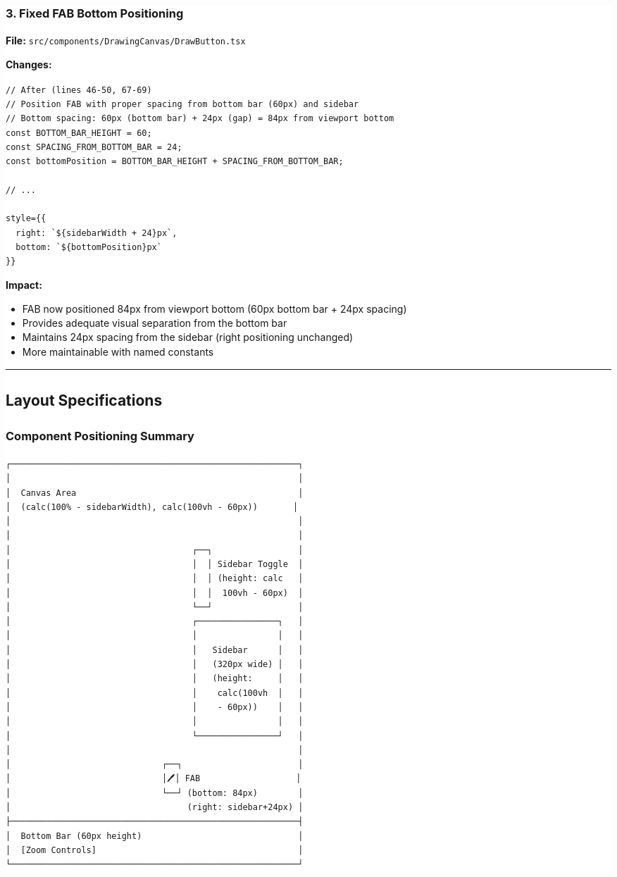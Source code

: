 ### 3. Fixed FAB Bottom Positioning

**File:** `src/components/DrawingCanvas/DrawButton.tsx`

**Changes:**
```tsx
// After (lines 46-50, 67-69)
// Position FAB with proper spacing from bottom bar (60px) and sidebar
// Bottom spacing: 60px (bottom bar) + 24px (gap) = 84px from viewport bottom
const BOTTOM_BAR_HEIGHT = 60;
const SPACING_FROM_BOTTOM_BAR = 24;
const bottomPosition = BOTTOM_BAR_HEIGHT + SPACING_FROM_BOTTOM_BAR;

// ...

style={{
  right: `${sidebarWidth + 24}px`,
  bottom: `${bottomPosition}px`
}}
```

**Impact:**
- FAB now positioned 84px from viewport bottom (60px bottom bar + 24px spacing)
- Provides adequate visual separation from the bottom bar
- Maintains 24px spacing from the sidebar (right positioning unchanged)
- More maintainable with named constants

---

## Layout Specifications

### Component Positioning Summary

```
┌─────────────────────────────────────────────────────────┐
│                                                         │
│  Canvas Area                                            │
│  (calc(100% - sidebarWidth), calc(100vh - 60px))       │
│                                                         │
│                                                         │
│                                    ┌──┐                 │
│                                    │  │ Sidebar Toggle  │
│                                    │  │ (height: calc   │
│                                    │  │  100vh - 60px)  │
│                                    └──┘                 │
│                                    ┌────────────────┐   │
│                                    │                │   │
│                                    │   Sidebar      │   │
│                                    │   (320px wide) │   │
│                                    │   (height:     │   │
│                                    │    calc(100vh  │   │
│                                    │    - 60px))    │   │
│                                    │                │   │
│                                    └────────────────┘   │
│                                                         │
│                              ┌──┐                       │
│                              │🖊│ FAB                   │
│                              └──┘ (bottom: 84px)        │
│                                   (right: sidebar+24px) │
├─────────────────────────────────────────────────────────┤
│  Bottom Bar (60px height)                               │
│  [Zoom Controls]                                        │
└─────────────────────────────────────────────────────────┘
```
